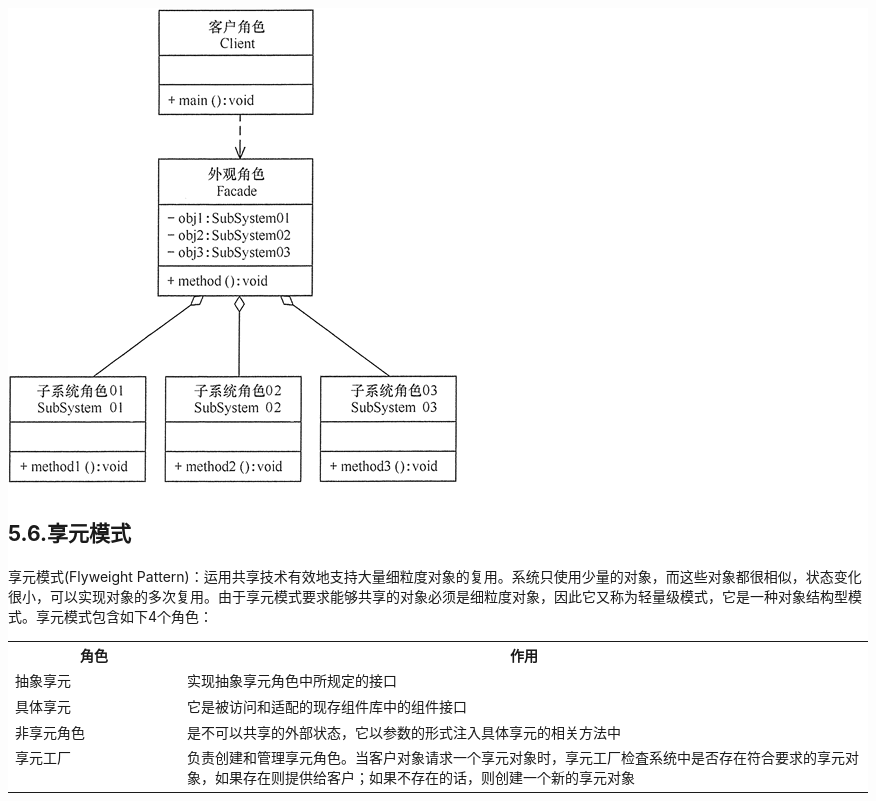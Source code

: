 ![](./images/外观模式.png)

## 5.6.享元模式

享元模式(Flyweight Pattern)：运用共享技术有效地支持大量细粒度对象的复用。系统只使用少量的对象，而这些对象都很相似，状态变化很小，可以实现对象的多次复用。由于享元模式要求能够共享的对象必须是细粒度对象，因此它又称为轻量级模式，它是一种对象结构型模式。享元模式包含如下4个角色：

<table>
    <tr>
    	<th>角色</th>
        <th>作用</th>
    </tr>
    <tr>
    	<td width="20%">抽象享元</td>
        <td>实现抽象享元角色中所规定的接口</td>
    </tr>
    <tr>
    	<td>具体享元</td>
        <td>它是被访问和适配的现存组件库中的组件接口</td>
    </tr>
    <tr>
    	<td>非享元角色</td>
        <td>是不可以共享的外部状态，它以参数的形式注入具体享元的相关方法中</td>
    </tr>
    <tr>
    	<td>享元工厂</td>
        <td>负责创建和管理享元角色。当客户对象请求一个享元对象时，享元工厂检査系统中是否存在符合要求的享元对象，如果存在则提供给客户；如果不存在的话，则创建一个新的享元对象</td>
    </tr>
</table>
